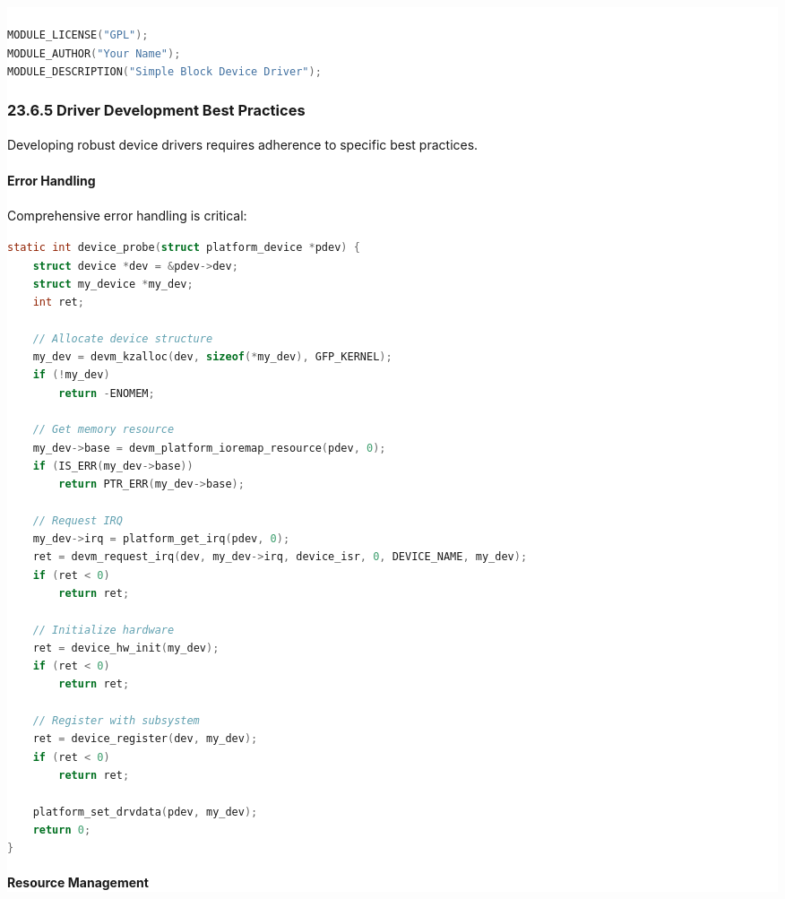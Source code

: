 ```c

MODULE_LICENSE("GPL");
MODULE_AUTHOR("Your Name");
MODULE_DESCRIPTION("Simple Block Device Driver");
```

### 23.6.5 Driver Development Best Practices

Developing robust device drivers requires adherence to specific best practices.

#### Error Handling

Comprehensive error handling is critical:

```c
static int device_probe(struct platform_device *pdev) {
    struct device *dev = &pdev->dev;
    struct my_device *my_dev;
    int ret;
    
    // Allocate device structure
    my_dev = devm_kzalloc(dev, sizeof(*my_dev), GFP_KERNEL);
    if (!my_dev)
        return -ENOMEM;
    
    // Get memory resource
    my_dev->base = devm_platform_ioremap_resource(pdev, 0);
    if (IS_ERR(my_dev->base))
        return PTR_ERR(my_dev->base);
    
    // Request IRQ
    my_dev->irq = platform_get_irq(pdev, 0);
    ret = devm_request_irq(dev, my_dev->irq, device_isr, 0, DEVICE_NAME, my_dev);
    if (ret < 0)
        return ret;
    
    // Initialize hardware
    ret = device_hw_init(my_dev);
    if (ret < 0)
        return ret;
    
    // Register with subsystem
    ret = device_register(dev, my_dev);
    if (ret < 0)
        return ret;
    
    platform_set_drvdata(pdev, my_dev);
    return 0;
}
```

#### Resource Management
